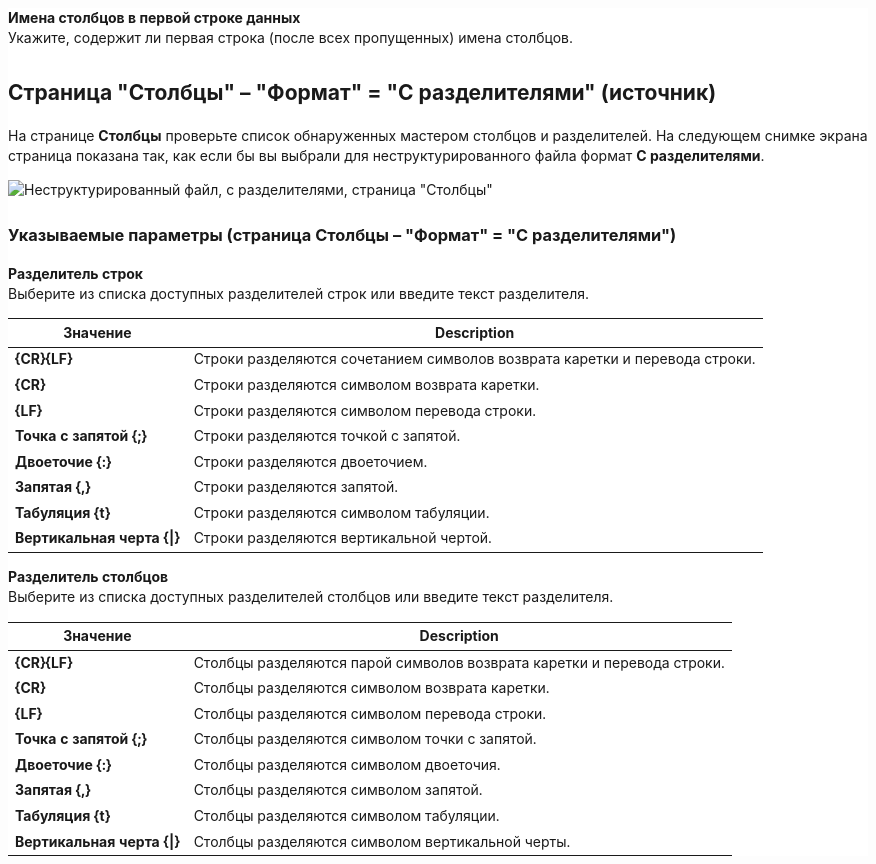  **Имена столбцов в первой строке данных**  
 Укажите, содержит ли первая строка (после всех пропущенных) имена столбцов.

## <a name="columns-page---format--delimited-source"></a>Страница "Столбцы" – "Формат" = "С разделителями" (источник)
 На странице **Столбцы** проверьте список обнаруженных мастером столбцов и разделителей. На следующем снимке экрана страница показана так, как если бы вы выбрали для неструктурированного файла формат **С разделителями**.
 
![Неструктурированный файл, с разделителями, страница "Столбцы"](../../integration-services/import-export-data/media/flat-file-delimited-columns-page.jpg)

### <a name="options-to-specify-columns-page---format--delimited"></a>Указываемые параметры (страница **Столбцы** – "Формат" = "С разделителями")

 **Разделитель строк**  
 Выберите из списка доступных разделителей строк или введите текст разделителя.  
  
|Значение|Description|  
|-----------|-----------------|  
|**{CR}{LF}**|Строки разделяются сочетанием символов возврата каретки и перевода строки.|  
|**{CR}**|Строки разделяются символом возврата каретки.|  
|**{LF}**|Строки разделяются символом перевода строки.|  
|**Точка с запятой {;}**|Строки разделяются точкой с запятой.|  
|**Двоеточие {:}**|Строки разделяются двоеточием.|  
|**Запятая {,}**|Строки разделяются запятой.|  
|**Табуляция {t}**|Строки разделяются символом табуляции.|  
|**Вертикальная черта {&#124;}**|Строки разделяются вертикальной чертой.|  
  
 **Разделитель столбцов**  
 Выберите из списка доступных разделителей столбцов или введите текст разделителя.  
  
|Значение|Description|  
|-----------|-----------------|  
|**{CR}{LF}**|Столбцы разделяются парой символов возврата каретки и перевода строки.|  
|**{CR}**|Столбцы разделяются символом возврата каретки.|  
|**{LF}**|Столбцы разделяются символом перевода строки.|  
|**Точка с запятой {;}**|Столбцы разделяются символом точки с запятой.|  
|**Двоеточие {:}**|Столбцы разделяются символом двоеточия.|  
|**Запятая {,}**|Столбцы разделяются символом запятой.|  
|**Табуляция {t}**|Столбцы разделяются символом табуляции.|  
|**Вертикальная черта {&#124;}**|Столбцы разделяются символом вертикальной черты.|  
  